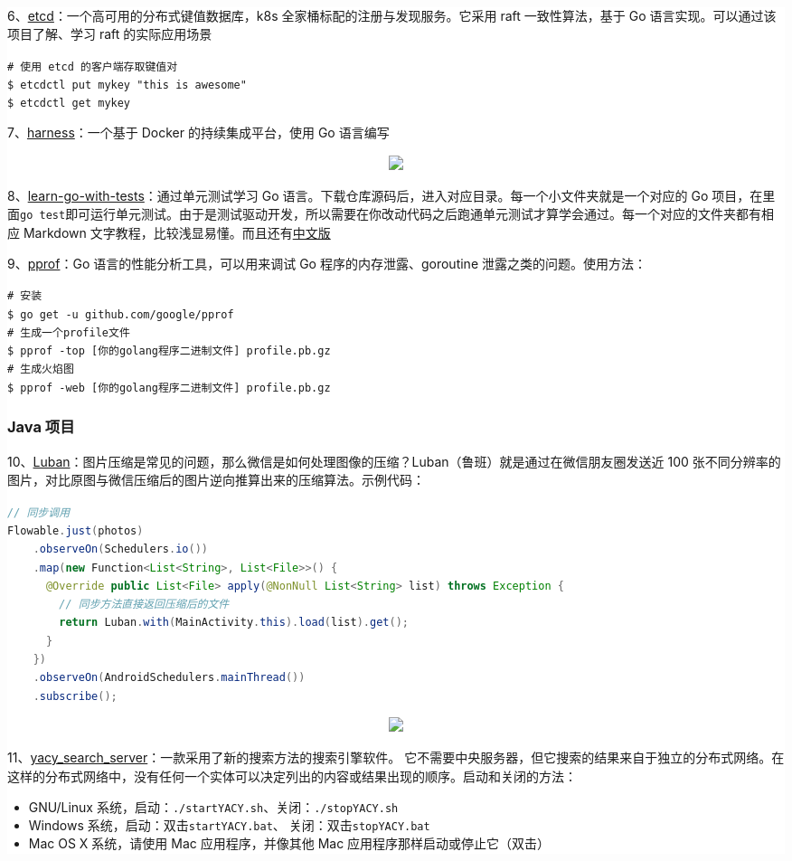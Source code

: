 6、[etcd](https://hellogithub.com/periodical/statistics/click?target=https://github.com/etcd-io/etcd)：一个高可用的分布式键值数据库，k8s 全家桶标配的注册与发现服务。它采用 raft 一致性算法，基于 Go 语言实现。可以通过该项目了解、学习 raft 的实际应用场景
```
# 使用 etcd 的客户端存取键值对
$ etcdctl put mykey "this is awesome"
$ etcdctl get mykey
```


7、[harness](https://hellogithub.com/periodical/statistics/click?target=https://github.com/harness/harness)：一个基于 Docker 的持续集成平台，使用 Go 语言编写


<p align="center"><img src='https://raw.githubusercontent.com/521xueweihan/img/master/hellogithub/36/16607898.png' style="max-width:80%; max-height=80%;"></img></p>

8、[learn-go-with-tests](https://hellogithub.com/periodical/statistics/click?target=https://github.com/quii/learn-go-with-tests)：通过单元测试学习 Go 语言。下载仓库源码后，进入对应目录。每一个小文件夹就是一个对应的 Go 项目，在里面`go test`即可运行单元测试。由于是测试驱动开发，所以需要在你改动代码之后跑通单元测试才算学会通过。每一个对应的文件夹都有相应 Markdown 文字教程，比较浅显易懂。而且还有[中文版](https://studygolang.gitbook.io/learn-go-with-tests)


9、[pprof](https://hellogithub.com/periodical/statistics/click?target=https://github.com/google/pprof)：Go 语言的性能分析工具，可以用来调试 Go 程序的内存泄露、goroutine 泄露之类的问题。使用方法：
```
# 安装
$ go get -u github.com/google/pprof
# 生成一个profile文件
$ pprof -top [你的golang程序二进制文件] profile.pb.gz
# 生成火焰图
$ pprof -web [你的golang程序二进制文件] profile.pb.gz
```


### Java 项目
10、[Luban](https://hellogithub.com/periodical/statistics/click?target=https://github.com/Curzibn/Luban)：图片压缩是常见的问题，那么微信是如何处理图像的压缩？Luban（鲁班）就是通过在微信朋友圈发送近 100 张不同分辨率的图片，对比原图与微信压缩后的图片逆向推算出来的压缩算法。示例代码：
```java
// 同步调用
Flowable.just(photos)
    .observeOn(Schedulers.io())
    .map(new Function<List<String>, List<File>>() {
      @Override public List<File> apply(@NonNull List<String> list) throws Exception {
        // 同步方法直接返回压缩后的文件
        return Luban.with(MainActivity.this).load(list).get();
      }
    })
    .observeOn(AndroidSchedulers.mainThread())
    .subscribe();
```


<p align="center"><img src='https://raw.githubusercontent.com/521xueweihan/img/master/hellogithub/36/64054478.png' style="max-width:80%; max-height=80%;"></img></p>

11、[yacy_search_server](https://hellogithub.com/periodical/statistics/click?target=https://github.com/yacy/yacy_search_server)：一款采用了新的搜索方法的搜索引擎软件。 它不需要中央服务器，但它搜索的结果来自于独立的分布式网络。在这样的分布式网络中，没有任何一个实体可以决定列出的内容或结果出现的顺序。启动和关闭的方法：
- GNU/Linux 系统，启动：`./startYACY.sh`、关闭：`./stopYACY.sh`
- Windows 系统，启动：双击`startYACY.bat`、 关闭：双击`stopYACY.bat`
- Mac OS X 系统，请使用 Mac 应用程序，并像其他 Mac 应用程序那样启动或停止它（双击）
